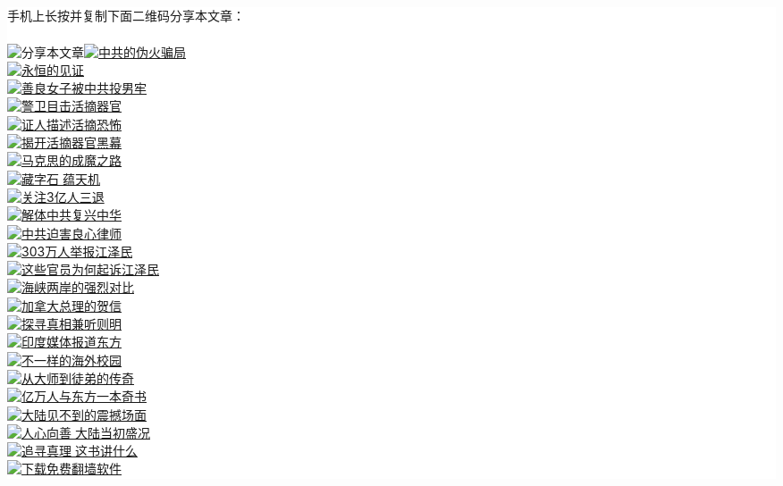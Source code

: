 ####
手机上长按并复制下面二维码分享本文章：<br><br><img src="http://www.hehaibao.com/qr/index.php?m=1&e=L&p=10&t=&d=https://github.com/asdfghy6/djy/blob/master/gb/12/7/22/n3641156.md%231" title="分享本文章"></td><td VALIGN=TOP><a href="https://github.com/asdfghy6/djy/blob/master/gb/16/1/21/n4622075.md?dfh#1" target="_blank"><img src="https://raw.githubusercontent.com/asdfghy6/djy/master/gb/300/wei-f1.jpg" title="中共的伪火骗局"  alt="中共的伪火骗局"></a><br><a href="https://github.com/asdfghy6/yh/blob/master/README.md?dfh#1" target="_blank"><img src="https://raw.githubusercontent.com/asdfghy6/djy/master/gb/300/yong-h.jpg" title="永恒的见证"  alt="永恒的见证"></a><br><a href="https://github.com/asdfghy6/djy/blob/master/gb/13/9/29/n3974789.md?dfh#1" target="_blank"><img src="https://raw.githubusercontent.com/asdfghy6/djy/master/gb/300/shang-lnz.jpg" title="善良女子被中共投男牢"  alt="善良女子被中共投男牢"></a><br><a href="https://github.com/asdfghy6/djy/blob/master/gb/16/3/16/n4663449.md?dfh#1" target="_blank"><img src="https://raw.githubusercontent.com/asdfghy6/djy/master/gb/300/huo-z3.jpg" title="警卫目击活摘器官"  alt="警卫目击活摘器官"></a><br><a href="https://github.com/asdfghy6/djy/blob/master/gb/16/8/7/n8177641.md?dfh#1" target="_blank"><img src="https://raw.githubusercontent.com/asdfghy6/djy/master/gb/300/huo-z4.jpg" title="证人描述活摘恐怖"  alt="证人描述活摘恐怖"></a><br><a href="https://github.com/asdfghy6/djy/blob/master/gb/10/4/19/n2881569.md?dfh#1" target="_blank"><img src="https://raw.githubusercontent.com/asdfghy6/djy/master/gb/300/huo-z1.jpg" title="揭开活摘器官黑幕"  alt="揭开活摘器官黑幕"></a><br><a href="https://github.com/asdfghy6/djy/blob/master/gb/10/11/7/n3077476.md?dfh#1" target="_blank"><img src="https://raw.githubusercontent.com/asdfghy6/djy/master/gb/300/ma-ks.jpg" title="马克思的成魔之路"  alt="马克思的成魔之路"></a><br><a href="https://github.com/asdfghy6/djy/blob/master/gb/14/6/9/n4173977.md?dfh#1" target="_blank"><img src="https://raw.githubusercontent.com/asdfghy6/djy/master/gb/300/chang-zs.jpg" title="藏字石 蕴天机"  alt="藏字石 蕴天机"></a><br><a href="https://github.com/asdfghy6/djy/blob/master/gb/18/5/10/n10381511.md?dfh#1" target="_blank"><img src="https://raw.githubusercontent.com/asdfghy6/djy/master/gb/300/st1.jpg" title="关注3亿人三退"  alt="关注3亿人三退"></a><br><a href="https://github.com/asdfghy6/djy/blob/master/gb/18/3/21/n10237682.md?dfh#1" target="_blank"><img src="https://raw.githubusercontent.com/asdfghy6/djy/master/gb/300/jie-t.jpg" title="解体中共复兴中华"  alt="解体中共复兴中华"></a><br><a href="https://github.com/asdfghy6/djy/blob/master/gb/9/2/9/n2422991.md?dfh#1" target="_blank"><img src="https://raw.githubusercontent.com/asdfghy6/djy/master/gb/300/gao-zs.jpg" title="中共迫害良心律师"  alt="中共迫害良心律师"></a><br><a href="https://github.com/asdfghy6/djy/blob/master/gb/18/12/9/n10900044.md?dfh#1" target="_blank"><img src="https://raw.githubusercontent.com/asdfghy6/djy/master/gb/300/sj1.jpg" title="303万人举报江泽民"  alt="303万人举报江泽民"></a><br><a href="https://github.com/asdfghy6/djy/blob/master/gb/18/8/28/n10672014.md?dfh#1" target="_blank"><img src="https://raw.githubusercontent.com/asdfghy6/djy/master/gb/300/sj2.jpg" title="这些官员为何起诉江泽民"  alt="这些官员为何起诉江泽民"></a><br><a href="https://github.com/asdfghy6/djy/blob/master/gb/8/12/18/n2367165.md?dfh#1" target="_blank"><img src="https://raw.githubusercontent.com/asdfghy6/djy/master/gb/300/liangan.jpg" title="海峡两岸的强烈对比"  alt="海峡两岸的强烈对比"></a><br><a href="https://github.com/asdfghy6/djy/blob/master/gb/15/5/5/n4427238.md?dfh#1" target="_blank"><img src="https://raw.githubusercontent.com/asdfghy6/djy/master/gb/300/jia-ndzl.jpg" title="加拿大总理的贺信"  alt="加拿大总理的贺信"></a><br><a href="https://github.com/asdfghy6/djy/blob/master/gb/11/6/17/n3289382.md?dfh#1" target="_blank">
<img src="https://raw.githubusercontent.com/asdfghy6/djy/master/gb/300/xiao-wd.jpg" title="探寻真相兼听则明"  alt="探寻真相兼听则明"></a><br><a href="https://github.com/asdfghy6/djy/blob/master/gb/18/10/27/n10812623.md?dfh#1" target="_blank"><img src="https://raw.githubusercontent.com/asdfghy6/djy/master/gb/300/yindu.jpg" title="印度媒体报道东方"  alt="印度媒体报道东方"></a><br><a href="https://github.com/asdfghy6/djy/blob/master/gb/18/6/9/n10469652.md?dfh#1" target="_blank"><img src="https://raw.githubusercontent.com/asdfghy6/djy/master/gb/300/xie-j.jpg" title="不一样的海外校园"  alt="不一样的海外校园"></a><br><a href="https://github.com/asdfghy6/djy/blob/master/gb/7/4/5/n1669415.md?dfh#1" target="_blank"><img src="https://raw.githubusercontent.com/asdfghy6/djy/master/gb/300/li-up.jpg" title="从大师到徒弟的传奇"  alt="从大师到徒弟的传奇"></a><br><a href="https://github.com/asdfghy6/djy/blob/master/gb/17/5/26/n9191512.md?dfh#1" target="_blank"><img src="https://raw.githubusercontent.com/asdfghy6/djy/master/gb/300/zfl2.jpg" title="亿万人与东方一本奇书"  alt="亿万人与东方一本奇书"></a><br><a href="https://github.com/asdfghy6/djy/blob/master/gb/13/11/27/n4020290.md?dfh#1" target="_blank"><img src="https://raw.githubusercontent.com/asdfghy6/djy/master/gb/300/zhen-h.jpg" title="大陆见不到的震撼场面"  alt="大陆见不到的震撼场面"></a><br><a href="https://github.com/asdfghy6/djy/blob/master/gb/15/7/17/n4482910.md?dfh#1" target="_blank"><img src="https://raw.githubusercontent.com/asdfghy6/djy/master/gb/300/dalu-sk.jpg" title="人心向善 大陆当初盛况"  alt="人心向善 大陆当初盛况"></a><br><a href="https://github.com/asdfghy6/djy/blob/master/gb/9/10/15/n2689419.md?dfh#1" target="_blank"><img src="https://raw.githubusercontent.com/asdfghy6/djy/master/gb/300/zfl1.jpg" title="追寻真理 这书讲什么"  alt="追寻真理 这书讲什么"></a><br><a href="https://github.com/asdfghy6/fq/blob/master/README.md?dfh#1" target="_blank"><img src="https://raw.githubusercontent.com/asdfghy6/djy/master/gb/300/fq1.jpg" title="下载免费翻墙软件"  alt="下载免费翻墙软件"></a><br></td></tr></table>
